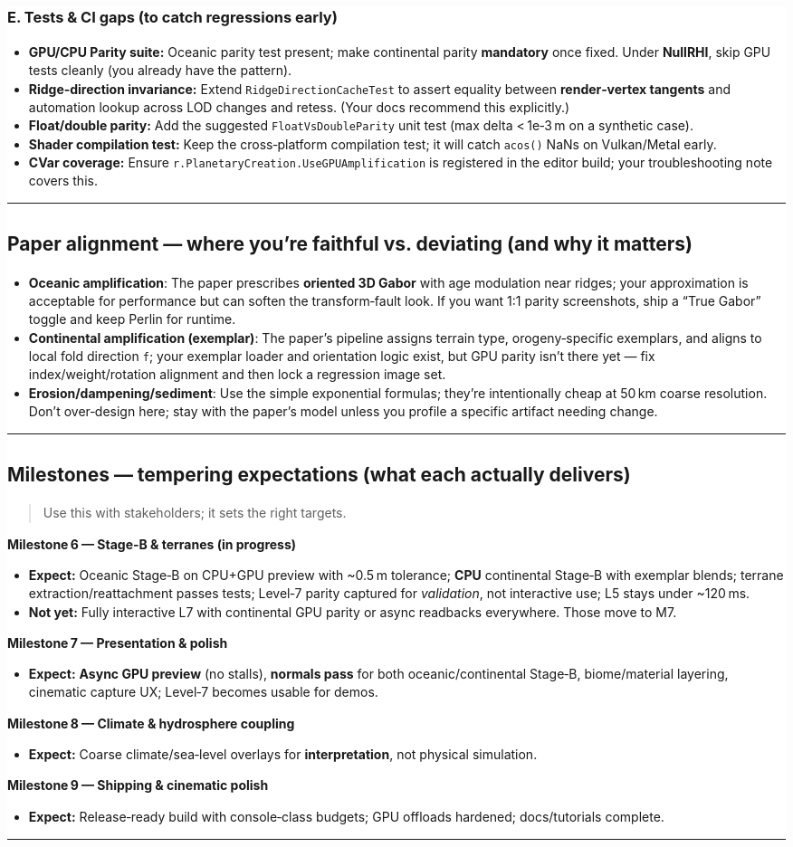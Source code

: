 
### E. Tests & CI gaps (to catch regressions early)

- **GPU/CPU Parity suite:** Oceanic parity test present; make continental parity **mandatory** once fixed. Under **NullRHI**, skip GPU tests cleanly (you already have the pattern).
- **Ridge‑direction invariance:** Extend `RidgeDirectionCacheTest` to assert equality between **render‑vertex tangents** and automation lookup across LOD changes and retess. (Your docs recommend this explicitly.)
- **Float/double parity:** Add the suggested `FloatVsDoubleParity` unit test (max delta < 1e‑3 m on a synthetic case).
- **Shader compilation test:** Keep the cross‑platform compilation test; it will catch `acos()` NaNs on Vulkan/Metal early.
- **CVar coverage:** Ensure `r.PlanetaryCreation.UseGPUAmplification` is registered in the editor build; your troubleshooting note covers this.

---

## Paper alignment — where you’re faithful vs. deviating (and why it matters)

- **Oceanic amplification**: The paper prescribes **oriented 3D Gabor** with age modulation near ridges; your approximation is acceptable for performance but can soften the transform‑fault look. If you want 1:1 parity screenshots, ship a “True Gabor” toggle and keep Perlin for runtime.
- **Continental amplification (exemplar)**: The paper’s pipeline assigns terrain type, orogeny‑specific exemplars, and aligns to local fold direction `f`; your exemplar loader and orientation logic exist, but GPU parity isn’t there yet — fix index/weight/rotation alignment and then lock a regression image set.
- **Erosion/dampening/sediment**: Use the simple exponential formulas; they’re intentionally cheap at 50 km coarse resolution. Don’t over‑design here; stay with the paper’s model unless you profile a specific artifact needing change.

---

## Milestones — tempering expectations (what each actually delivers)

> Use this with stakeholders; it sets the right targets.

**Milestone 6 — Stage‑B & terranes (in progress)**  
- **Expect:** Oceanic Stage‑B on CPU+GPU preview with ~0.5 m tolerance; **CPU** continental Stage‑B with exemplar blends; terrane extraction/reattachment passes tests; Level‑7 parity captured for *validation*, not interactive use; L5 stays under ~120 ms.  
- **Not yet:** Fully interactive L7 with continental GPU parity or async readbacks everywhere. Those move to M7.

**Milestone 7 — Presentation & polish**  
- **Expect:** **Async GPU preview** (no stalls), **normals pass** for both oceanic/continental Stage‑B, biome/material layering, cinematic capture UX; Level‑7 becomes usable for demos.

**Milestone 8 — Climate & hydrosphere coupling**  
- **Expect:** Coarse climate/sea‑level overlays for **interpretation**, not physical simulation.

**Milestone 9 — Shipping & cinematic polish**  
- **Expect:** Release‑ready build with console‑class budgets; GPU offloads hardened; docs/tutorials complete.

---